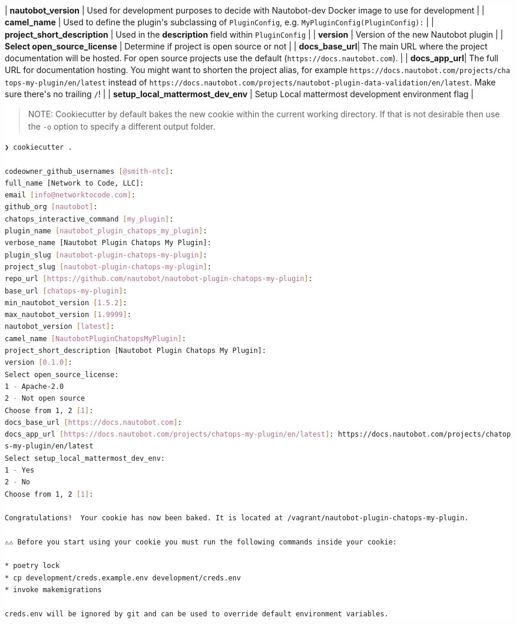 | **nautobot_version** | Used for development purposes to decide with Nautobot-dev Docker image to use for development |
| **camel_name** | Used to define the plugin's subclassing of `PluginConfig`, e.g. `MyPluginConfig(PluginConfig):` |
| **project_short_description** | Used in the **description** field within `PluginConfig` |
| **version** | Version of the new Nautobot plugin |
| **Select open_source_license** | Determine if project is open source or not |
| **docs_base_url**| The main URL where the project documentation will be hosted. For open source projects use the default (`https://docs.nautobot.com`). |
| **docs_app_url**| The full URL for documentation hosting. You might want to shorten the project alias, for example `https://docs.nautobot.com/projects/chatops-my-plugin/en/latest` instead of `https://docs.nautobot.com/projects/nautobot-plugin-data-validation/en/latest`. Make sure there's no trailing `/`! |
| **setup_local_mattermost_dev_env**  | Setup Local mattermost development environment flag                                             |

> NOTE: Cookiecutter by default bakes the new cookie within the current working directory. If that is not desirable then use the `-o` option to specify a different output folder.

```bash
❯ cookiecutter .

codeowner_github_usernames [@smith-ntc]:
full_name [Network to Code, LLC]:
email [info@networktocode.com]:
github_org [nautobot]:
chatops_interactive_command [my_plugin]: 
plugin_name [nautobot_plugin_chatops_my_plugin]: 
verbose_name [Nautobot Plugin Chatops My Plugin]: 
plugin_slug [nautobot-plugin-chatops-my-plugin]: 
project_slug [nautobot-plugin-chatops-my-plugin]: 
repo_url [https://github.com/nautobot/nautobot-plugin-chatops-my-plugin]:
base_url [chatops-my-plugin]:
min_nautobot_version [1.5.2]:
max_nautobot_version [1.9999]:
nautobot_version [latest]:
camel_name [NautobotPluginChatopsMyPlugin]: 
project_short_description [Nautobot Plugin Chatops My Plugin]: 
version [0.1.0]:
Select open_source_license:
1 - Apache-2.0
2 - Not open source
Choose from 1, 2 [1]:
docs_base_url [https://docs.nautobot.com]:
docs_app_url [https://docs.nautobot.com/projects/chatops-my-plugin/en/latest]: https://docs.nautobot.com/projects/chatops-my-plugin/en/latest
Select setup_local_mattermost_dev_env:
1 - Yes
2 - No
Choose from 1, 2 [1]: 

Congratulations!  Your cookie has now been baked. It is located at /vagrant/nautobot-plugin-chatops-my-plugin.

⚠️⚠️ Before you start using your cookie you must run the following commands inside your cookie:

* poetry lock
* cp development/creds.example.env development/creds.env
* invoke makemigrations

creds.env will be ignored by git and can be used to override default environment variables.
```
